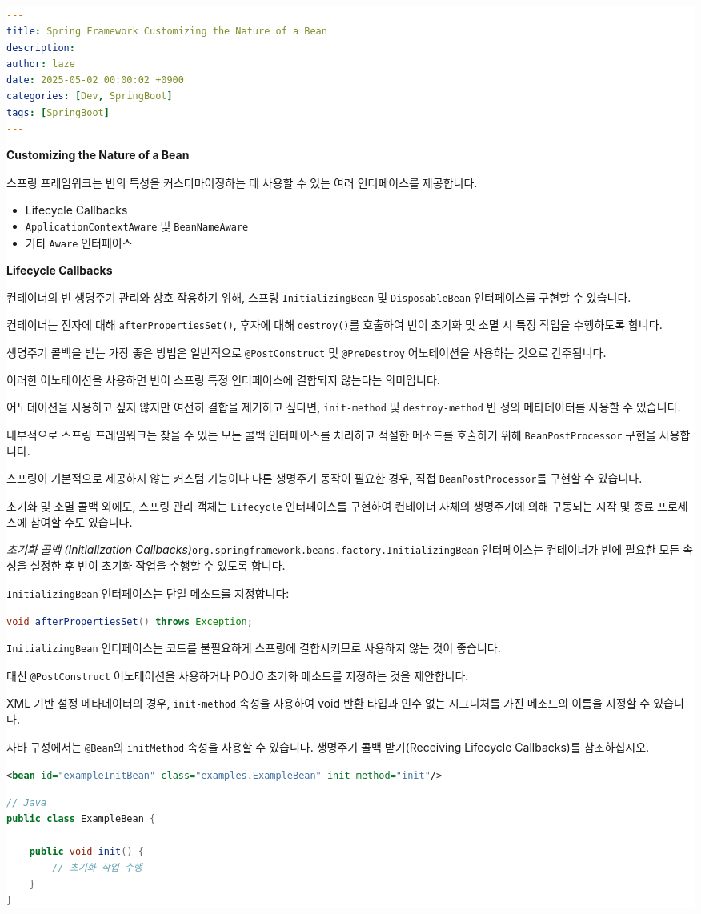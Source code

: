```yaml
---
title: Spring Framework Customizing the Nature of a Bean
description: 
author: laze
date: 2025-05-02 00:00:02 +0900
categories: [Dev, SpringBoot]
tags: [SpringBoot]
---
```

**Customizing the Nature of a Bean**

스프링 프레임워크는 빈의 특성을 커스터마이징하는 데 사용할 수 있는 여러 인터페이스를 제공합니다.

- Lifecycle Callbacks
- `ApplicationContextAware` 및 `BeanNameAware`
- 기타 `Aware` 인터페이스

**Lifecycle Callbacks**

컨테이너의 빈 생명주기 관리와 상호 작용하기 위해, 스프링 `InitializingBean` 및 `DisposableBean` 인터페이스를 구현할 수 있습니다.

컨테이너는 전자에 대해 `afterPropertiesSet()`, 후자에 대해 `destroy()`를 호출하여 빈이 초기화 및 소멸 시 특정 작업을 수행하도록 합니다.

생명주기 콜백을 받는 가장 좋은 방법은 일반적으로 `@PostConstruct` 및 `@PreDestroy` 어노테이션을 사용하는 것으로 간주됩니다.

이러한 어노테이션을 사용하면 빈이 스프링 특정 인터페이스에 결합되지 않는다는 의미입니다.

어노테이션을 사용하고 싶지 않지만 여전히 결합을 제거하고 싶다면, `init-method` 및 `destroy-method` 빈 정의 메타데이터를 사용할 수 있습니다.

내부적으로 스프링 프레임워크는 찾을 수 있는 모든 콜백 인터페이스를 처리하고 적절한 메소드를 호출하기 위해 `BeanPostProcessor` 구현을 사용합니다.

스프링이 기본적으로 제공하지 않는 커스텀 기능이나 다른 생명주기 동작이 필요한 경우, 직접 `BeanPostProcessor`를 구현할 수 있습니다.

초기화 및 소멸 콜백 외에도, 스프링 관리 객체는 `Lifecycle` 인터페이스를 구현하여 컨테이너 자체의 생명주기에 의해 구동되는 시작 및 종료 프로세스에 참여할 수도 있습니다.

*초기화 콜백 (Initialization Callbacks)*`org.springframework.beans.factory.InitializingBean` 인터페이스는 컨테이너가 빈에 필요한 모든 속성을 설정한 후 빈이 초기화 작업을 수행할 수 있도록 합니다.

`InitializingBean` 인터페이스는 단일 메소드를 지정합니다:

```java
void afterPropertiesSet() throws Exception;
```

`InitializingBean` 인터페이스는 코드를 불필요하게 스프링에 결합시키므로 사용하지 않는 것이 좋습니다.

대신 `@PostConstruct` 어노테이션을 사용하거나 POJO 초기화 메소드를 지정하는 것을 제안합니다.

XML 기반 설정 메타데이터의 경우, `init-method` 속성을 사용하여 void 반환 타입과 인수 없는 시그니처를 가진 메소드의 이름을 지정할 수 있습니다.

자바 구성에서는 `@Bean`의 `initMethod` 속성을 사용할 수 있습니다. 생명주기 콜백 받기(Receiving Lifecycle Callbacks)를 참조하십시오.

```xml
<bean id="exampleInitBean" class="examples.ExampleBean" init-method="init"/>
```

```java
// Java
public class ExampleBean {

	public void init() {
		// 초기화 작업 수행
	}
}
```
